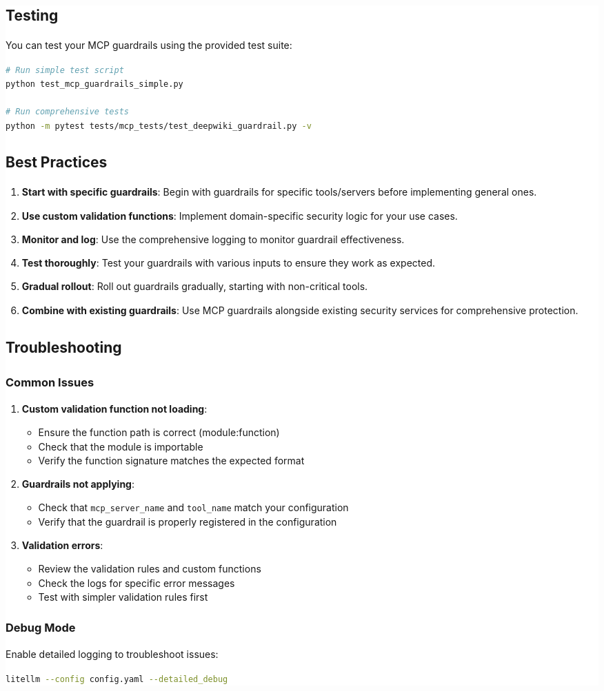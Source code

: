 ## Testing

You can test your MCP guardrails using the provided test suite:

```bash
# Run simple test script
python test_mcp_guardrails_simple.py

# Run comprehensive tests
python -m pytest tests/mcp_tests/test_deepwiki_guardrail.py -v
```

## Best Practices

1. **Start with specific guardrails**: Begin with guardrails for specific tools/servers before implementing general ones.

2. **Use custom validation functions**: Implement domain-specific security logic for your use cases.

3. **Monitor and log**: Use the comprehensive logging to monitor guardrail effectiveness.

4. **Test thoroughly**: Test your guardrails with various inputs to ensure they work as expected.

5. **Gradual rollout**: Roll out guardrails gradually, starting with non-critical tools.

6. **Combine with existing guardrails**: Use MCP guardrails alongside existing security services for comprehensive protection.

## Troubleshooting

### Common Issues

1. **Custom validation function not loading**:
   - Ensure the function path is correct (module:function)
   - Check that the module is importable
   - Verify the function signature matches the expected format

2. **Guardrails not applying**:
   - Check that `mcp_server_name` and `tool_name` match your configuration
   - Verify that the guardrail is properly registered in the configuration

3. **Validation errors**:
   - Review the validation rules and custom functions
   - Check the logs for specific error messages
   - Test with simpler validation rules first

### Debug Mode

Enable detailed logging to troubleshoot issues:

```bash
litellm --config config.yaml --detailed_debug
```
